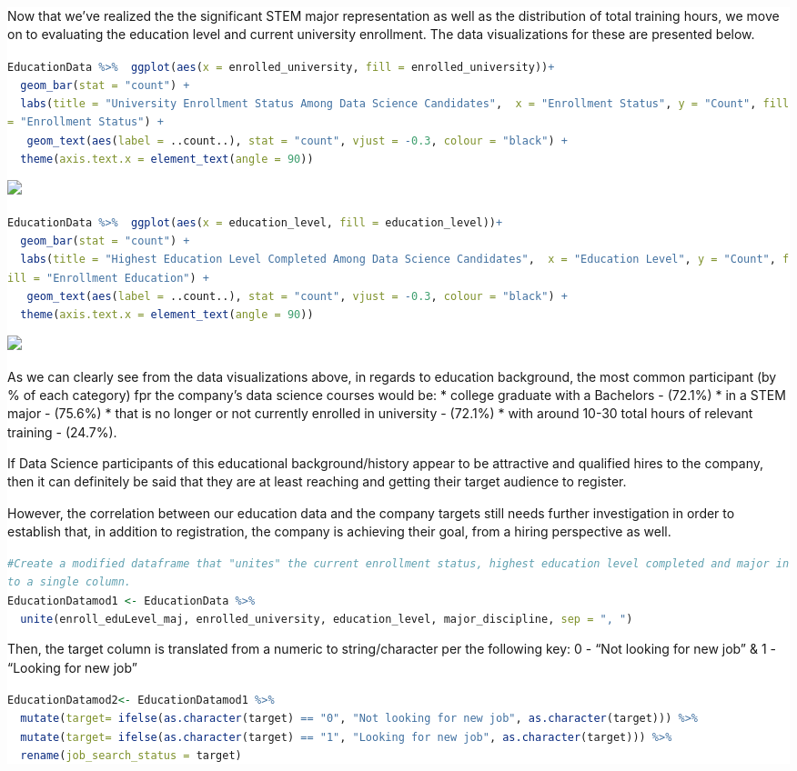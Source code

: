 Now that we’ve realized the the significant STEM major representation as
well as the distribution of total training hours, we move on to
evaluating the education level and current university enrollment. The
data visualizations for these are presented below.

``` r
EducationData %>%  ggplot(aes(x = enrolled_university, fill = enrolled_university))+
  geom_bar(stat = "count") +
  labs(title = "University Enrollment Status Among Data Science Candidates",  x = "Enrollment Status", y = "Count", fill = "Enrollment Status") +
   geom_text(aes(label = ..count..), stat = "count", vjust = -0.3, colour = "black") +
  theme(axis.text.x = element_text(angle = 90))
```

![](HR-Hiring-Analytics-of-Data-Scientists_files/figure-gfm/Breakdown%20by%20Univ%20Enrollemnt%20Status-1.png)

``` r
EducationData %>%  ggplot(aes(x = education_level, fill = education_level))+
  geom_bar(stat = "count") +
  labs(title = "Highest Education Level Completed Among Data Science Candidates",  x = "Education Level", y = "Count", fill = "Enrollment Education") +
   geom_text(aes(label = ..count..), stat = "count", vjust = -0.3, colour = "black") +
  theme(axis.text.x = element_text(angle = 90))
```

![](HR-Hiring-Analytics-of-Data-Scientists_files/figure-gfm/Breakdown%20by%20High%20Edu%20Level-1.png)

As we can clearly see from the data visualizations above, in regards to
education background, the most common participant (by % of each
category) fpr the company’s data science courses would be: \* college
graduate with a Bachelors - (72.1%) \* in a STEM major - (75.6%) \* that
is no longer or not currently enrolled in university - (72.1%) \* with
around 10-30 total hours of relevant training - (24.7%).

If Data Science participants of this educational background/history
appear to be attractive and qualified hires to the company, then it can
definitely be said that they are at least reaching and getting their
target audience to register.

However, the correlation between our education data and the company
targets still needs further investigation in order to establish that, in
addition to registration, the company is achieving their goal, from a
hiring perspective as well.

``` r
#Create a modified dataframe that "unites" the current enrollment status, highest education level completed and major into a single column. 
EducationDatamod1 <- EducationData %>%
  unite(enroll_eduLevel_maj, enrolled_university, education_level, major_discipline, sep = ", ")
```

Then, the target column is translated from a numeric to string/character
per the following key: 0 - “Not looking for new job” & 1 - “Looking for
new job”

``` r
EducationDatamod2<- EducationDatamod1 %>%
  mutate(target= ifelse(as.character(target) == "0", "Not looking for new job", as.character(target))) %>%
  mutate(target= ifelse(as.character(target) == "1", "Looking for new job", as.character(target))) %>%
  rename(job_search_status = target)
```
